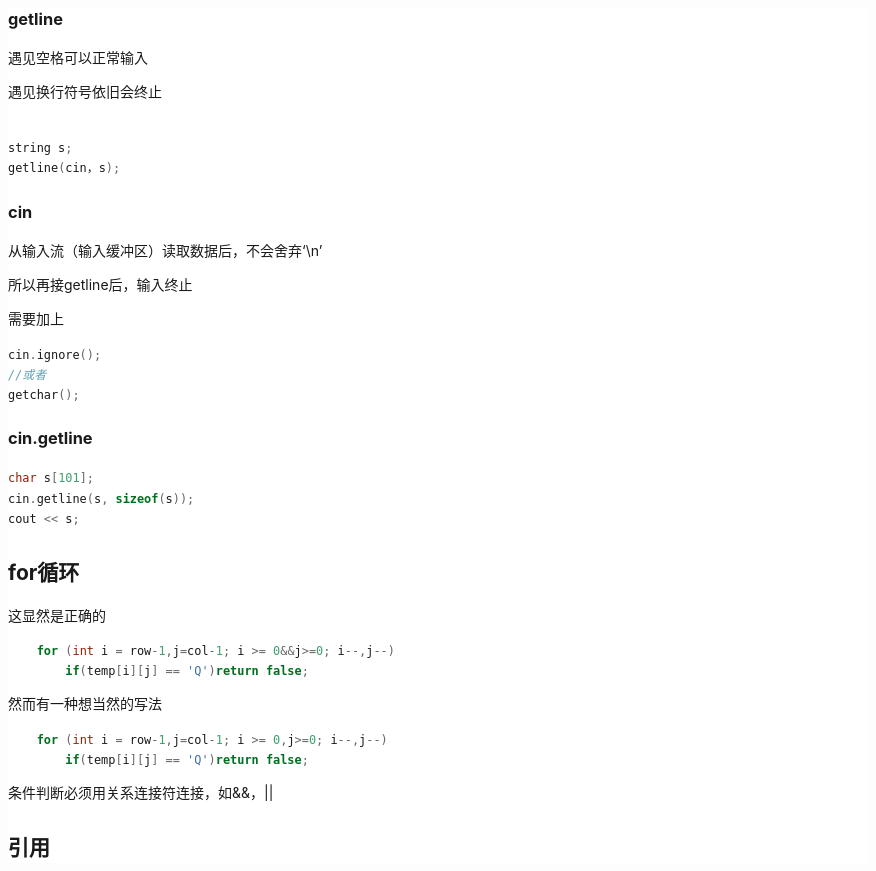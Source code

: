 

### getline

遇见空格可以正常输入

遇见换行符号依旧会终止

```C++

string s;
getline(cin，s);

```



### cin

从输入流（输入缓冲区）读取数据后，不会舍弃‘\n’

所以再接getline后，输入终止

需要加上

```c++
cin.ignore();
//或者
getchar();
```



### cin.getline

```C++
char s[101];
cin.getline(s, sizeof(s));
cout << s;
```
## for循环

这显然是正确的

```C++
	for (int i = row-1,j=col-1; i >= 0&&j>=0; i--,j--)
		if(temp[i][j] == 'Q')return false;	
```

然而有一种想当然的写法

```C++
	for (int i = row-1,j=col-1; i >= 0,j>=0; i--,j--)
		if(temp[i][j] == 'Q')return false;	
```

条件判断必须用关系连接符连接，如&&，||

## 引用
